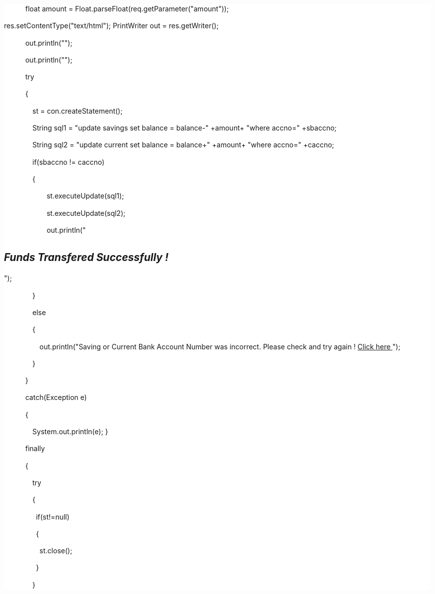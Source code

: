`      `float amount = Float.parseFloat(req.getParameter("amount")); 

res.setContentType("text/html"); PrintWriter out = res.getWriter(); 

`      `out.println("<html>"); 

`      `out.println("<body bgcolor='azure'>"); 

`      `try 

`      `{ 

`        `st = con.createStatement(); 

`        `String sql1 = "update savings set balance = balance-" +amount+ "where accno=" +sbaccno; 

`        `String sql2 = "update current set balance = balance+" +amount+ "where accno=" +caccno; 

`        `if(sbaccno != caccno) 

`        `{     

`            `st.executeUpdate(sql1); 

`            `st.executeUpdate(sql2); 

`            `out.println("<h2> <b> <i> Funds Transfered Successfully ! </i> </b> </h2>"); 

`        `} 

`        `else 

`        `{ 

`          `out.println("Saving or Current Bank Account Number was incorrect. Please check and try again ! <a href='index.html'> Click here </a>"); 

`        `} 

`      `} 

`      `catch(Exception e) 

`      `{ 

`        `System.out.println(e);       } 

`      `finally 

`      `{ 

`        `try 

`        `{ 

`         `if(st!=null) 

`         `{ 

`          `st.close(); 

`         `}     

`        `} 
